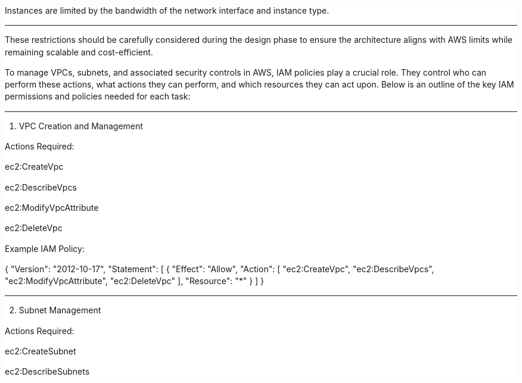Instances are limited by the bandwidth of the network interface and instance type.





---

These restrictions should be carefully considered during the design phase to ensure the architecture aligns with AWS limits while remaining scalable and cost-efficient.




To manage VPCs, subnets, and associated security controls in AWS, IAM policies play a crucial role. They control who can perform these actions, what actions they can perform, and which resources they can act upon. Below is an outline of the key IAM permissions and policies needed for each task:


---

1. VPC Creation and Management

Actions Required:

ec2:CreateVpc

ec2:DescribeVpcs

ec2:ModifyVpcAttribute

ec2:DeleteVpc


Example IAM Policy:

{
  "Version": "2012-10-17",
  "Statement": [
    {
      "Effect": "Allow",
      "Action": [
        "ec2:CreateVpc",
        "ec2:DescribeVpcs",
        "ec2:ModifyVpcAttribute",
        "ec2:DeleteVpc"
      ],
      "Resource": "*"
    }
  ]
}


---

2. Subnet Management

Actions Required:

ec2:CreateSubnet

ec2:DescribeSubnets
